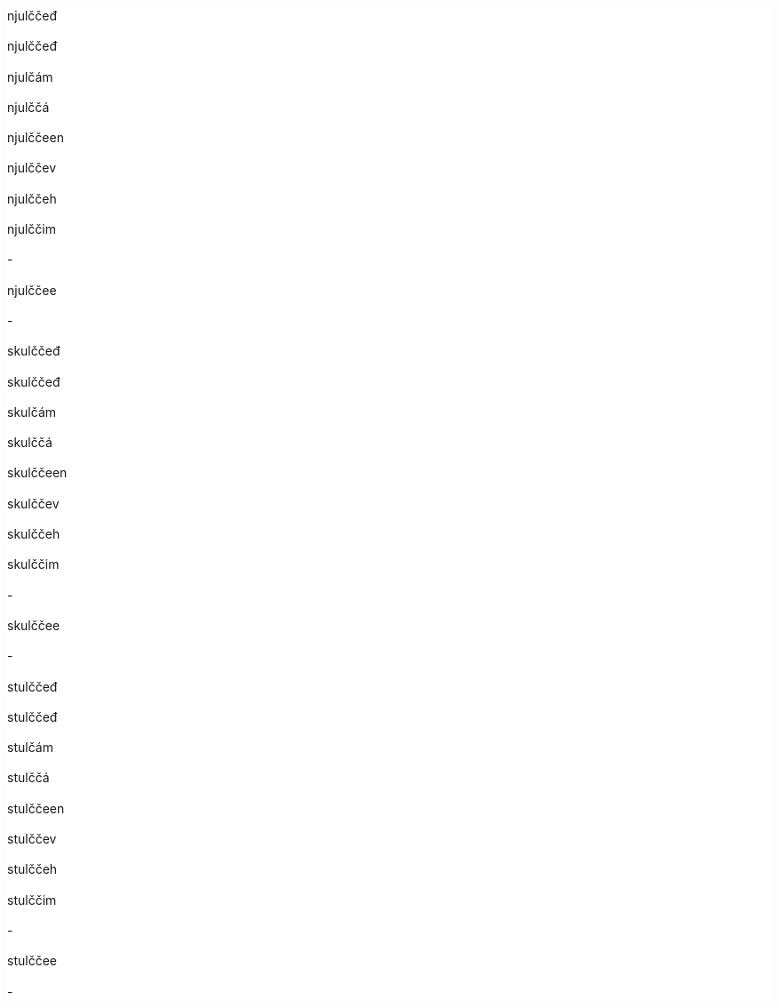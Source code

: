 njulččeđ

njulččeđ

njulčám

njulččá

njulččeen

njulččev

njulččeh

njulččim

\-

njulččee

\-

skulččeđ

skulččeđ

skulčám

skulččá

skulččeen

skulččev

skulččeh

skulččim

\-

skulččee

\-

stulččeđ

stulččeđ

stulčám

stulččá

stulččeen

stulččev

stulččeh

stulččim

\-

stulččee

\-
